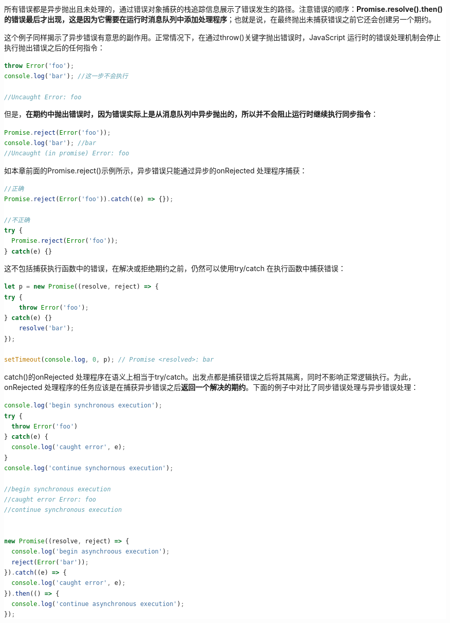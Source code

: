 所有错误都是异步抛出且未处理的，通过错误对象捕获的栈追踪信息展示了错误发生的路径。注意错误的顺序：**Promise.resolve().then()的错误最后才出现，这是因为它需要在运行时消息队列中添加处理程序**；也就是说，在最终抛出未捕获错误之前它还会创建另一个期约。

这个例子同样揭示了异步错误有意思的副作用。正常情况下，在通过throw()关键字抛出错误时，JavaScript 运行时的错误处理机制会停止执行抛出错误之后的任何指令：

```javascript
throw Error('foo');
console.log('bar'); //这一步不会执行

//Uncaught Error: foo
```

但是，**在期约中抛出错误时，因为错误实际上是从消息队列中异步抛出的，所以并不会阻止运行时继续执行同步指令**：

```javascript
Promise.reject(Error('foo'));
console.log('bar'); //bar
//Uncaught (in promise) Error: foo
```

如本章前面的Promise.reject()示例所示，异步错误只能通过异步的onRejected 处理程序捕获：

```javascript
//正确
Promise.reject(Error('foo')).catch((e) => {});

//不正确
try {
  Promise.reject(Error('foo'));
} catch(e) {}
```

这不包括捕获执行函数中的错误，在解决或拒绝期约之前，仍然可以使用try/catch 在执行函数中捕获错误：

```javascript
let p = new Promise((resolve, reject) => {
try {
	throw Error('foo');
} catch(e) {}
	resolve('bar');
});

setTimeout(console.log, 0, p); // Promise <resolved>: bar
```

catch()的onRejected 处理程序在语义上相当于try/catch。出发点都是捕获错误之后将其隔离，同时不影响正常逻辑执行。为此，onRejected 处理程序的任务应该是在捕获异步错误之后**返回一个解决的期约**。下面的例子中对比了同步错误处理与异步错误处理：

```javascript
console.log('begin synchronous execution');
try {
  throw Error('foo')
} catch(e) {
  console.log('caught error', e);
}
console.log('continue synchornous execution');

//begin synchronous execution
//caught error Error: foo 
//continue synchronous execution


new Promise((resolve, reject) => {
  console.log('begin asynchroous execution');
  reject(Error('bar'));
}).catch((e) => {
  console.log('caught error', e);
}).then(() => {
  console.log('continue asynchronous execution');
});
```